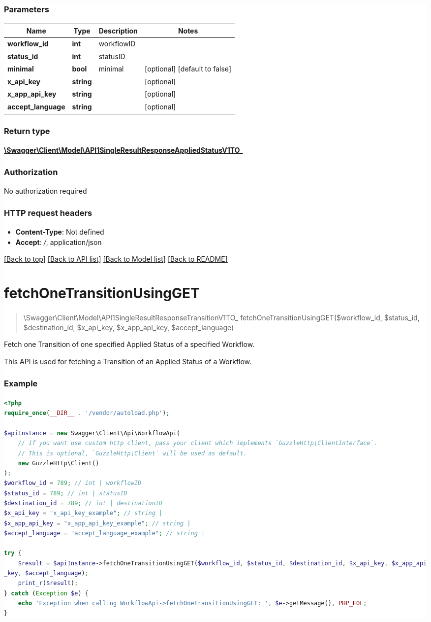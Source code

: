 ```php
```

### Parameters

Name | Type | Description  | Notes
------------- | ------------- | ------------- | -------------
 **workflow_id** | **int**| workflowID |
 **status_id** | **int**| statusID |
 **minimal** | **bool**| minimal | [optional] [default to false]
 **x_api_key** | **string**|  | [optional]
 **x_app_api_key** | **string**|  | [optional]
 **accept_language** | **string**|  | [optional]

### Return type

[**\Swagger\Client\Model\API1SingleResultResponseAppliedStatusV1TO_**](../Model/API1SingleResultResponseAppliedStatusV1TO_.md)

### Authorization

No authorization required

### HTTP request headers

 - **Content-Type**: Not defined
 - **Accept**: */*, application/json

[[Back to top]](#) [[Back to API list]](../../README.md#documentation-for-api-endpoints) [[Back to Model list]](../../README.md#documentation-for-models) [[Back to README]](../../README.md)

# **fetchOneTransitionUsingGET**
> \Swagger\Client\Model\API1SingleResultResponseTransitionV1TO_ fetchOneTransitionUsingGET($workflow_id, $status_id, $destination_id, $x_api_key, $x_app_api_key, $accept_language)

Fetch one Transition of one specified Applied Status of a specified Workflow.

This API is used for fetching a Transition of an Applied Status of a Workflow.

### Example
```php
<?php
require_once(__DIR__ . '/vendor/autoload.php');

$apiInstance = new Swagger\Client\Api\WorkflowApi(
    // If you want use custom http client, pass your client which implements `GuzzleHttp\ClientInterface`.
    // This is optional, `GuzzleHttp\Client` will be used as default.
    new GuzzleHttp\Client()
);
$workflow_id = 789; // int | workflowID
$status_id = 789; // int | statusID
$destination_id = 789; // int | destinationID
$x_api_key = "x_api_key_example"; // string | 
$x_app_api_key = "x_app_api_key_example"; // string | 
$accept_language = "accept_language_example"; // string | 

try {
    $result = $apiInstance->fetchOneTransitionUsingGET($workflow_id, $status_id, $destination_id, $x_api_key, $x_app_api_key, $accept_language);
    print_r($result);
} catch (Exception $e) {
    echo 'Exception when calling WorkflowApi->fetchOneTransitionUsingGET: ', $e->getMessage(), PHP_EOL;
}
```